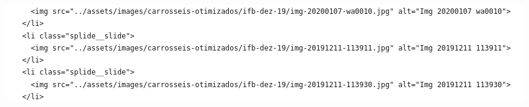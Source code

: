           <img src="../assets/images/carrosseis-otimizados/ifb-dez-19/img-20200107-wa0010.jpg" alt="Img 20200107 wa0010">
        </li>
        <li class="splide__slide">
          <img src="../assets/images/carrosseis-otimizados/ifb-dez-19/img-20191211-113911.jpg" alt="Img 20191211 113911">
        </li>
        <li class="splide__slide">
          <img src="../assets/images/carrosseis-otimizados/ifb-dez-19/img-20191211-113930.jpg" alt="Img 20191211 113930">
        </li>